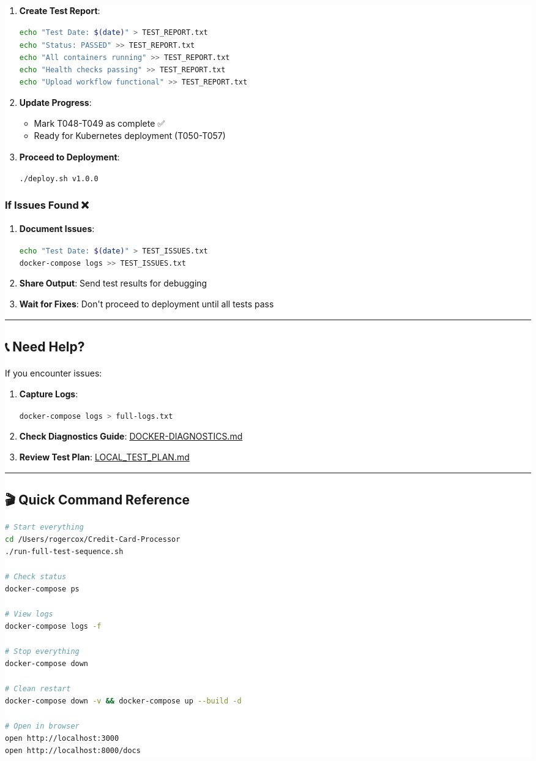 1. **Create Test Report**:
   ```bash
   echo "Test Date: $(date)" > TEST_REPORT.txt
   echo "Status: PASSED" >> TEST_REPORT.txt
   echo "All containers running" >> TEST_REPORT.txt
   echo "Health checks passing" >> TEST_REPORT.txt
   echo "Upload workflow functional" >> TEST_REPORT.txt
   ```

2. **Update Progress**:
   - Mark T048-T049 as complete ✅
   - Ready for Kubernetes deployment (T050-T057)

3. **Proceed to Deployment**:
   ```bash
   ./deploy.sh v1.0.0
   ```

### If Issues Found ❌

1. **Document Issues**:
   ```bash
   echo "Test Date: $(date)" > TEST_ISSUES.txt
   docker-compose logs >> TEST_ISSUES.txt
   ```

2. **Share Output**: Send test results for debugging

3. **Wait for Fixes**: Don't proceed to deployment until all tests pass

---

## 📞 Need Help?

If you encounter issues:

1. **Capture Logs**:
   ```bash
   docker-compose logs > full-logs.txt
   ```

2. **Check Diagnostics Guide**: [DOCKER-DIAGNOSTICS.md](DOCKER-DIAGNOSTICS.md)

3. **Review Test Plan**: [LOCAL_TEST_PLAN.md](LOCAL_TEST_PLAN.md)

---

## 🎬 Quick Command Reference

```bash
# Start everything
cd /Users/rogercox/Credit-Card-Processor
./run-full-test-sequence.sh

# Check status
docker-compose ps

# View logs
docker-compose logs -f

# Stop everything
docker-compose down

# Clean restart
docker-compose down -v && docker-compose up --build -d

# Open in browser
open http://localhost:3000
open http://localhost:8000/docs
```